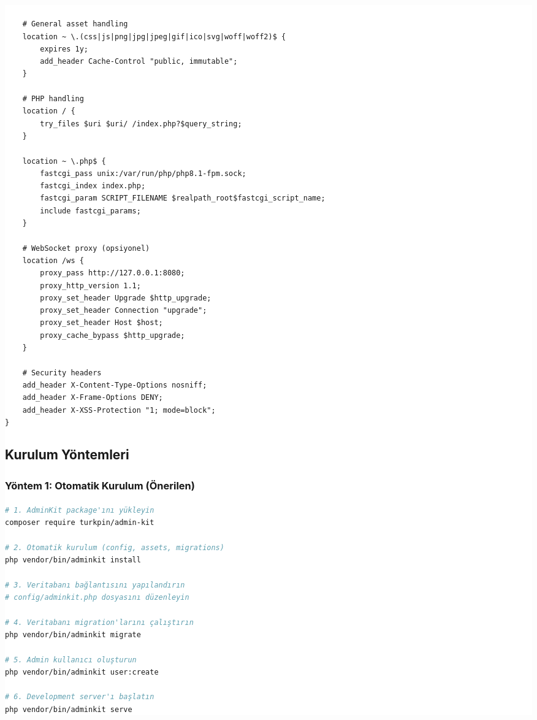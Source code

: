 ```nginx

    # General asset handling
    location ~ \.(css|js|png|jpg|jpeg|gif|ico|svg|woff|woff2)$ {
        expires 1y;
        add_header Cache-Control "public, immutable";
    }

    # PHP handling
    location / {
        try_files $uri $uri/ /index.php?$query_string;
    }

    location ~ \.php$ {
        fastcgi_pass unix:/var/run/php/php8.1-fpm.sock;
        fastcgi_index index.php;
        fastcgi_param SCRIPT_FILENAME $realpath_root$fastcgi_script_name;
        include fastcgi_params;
    }

    # WebSocket proxy (opsiyonel)
    location /ws {
        proxy_pass http://127.0.0.1:8080;
        proxy_http_version 1.1;
        proxy_set_header Upgrade $http_upgrade;
        proxy_set_header Connection "upgrade";
        proxy_set_header Host $host;
        proxy_cache_bypass $http_upgrade;
    }

    # Security headers
    add_header X-Content-Type-Options nosniff;
    add_header X-Frame-Options DENY;
    add_header X-XSS-Protection "1; mode=block";
}
```

## Kurulum Yöntemleri

### Yöntem 1: Otomatik Kurulum (Önerilen)

```bash
# 1. AdminKit package'ını yükleyin
composer require turkpin/admin-kit

# 2. Otomatik kurulum (config, assets, migrations)
php vendor/bin/adminkit install

# 3. Veritabanı bağlantısını yapılandırın
# config/adminkit.php dosyasını düzenleyin

# 4. Veritabanı migration'larını çalıştırın
php vendor/bin/adminkit migrate

# 5. Admin kullanıcı oluşturun
php vendor/bin/adminkit user:create

# 6. Development server'ı başlatın
php vendor/bin/adminkit serve
```
